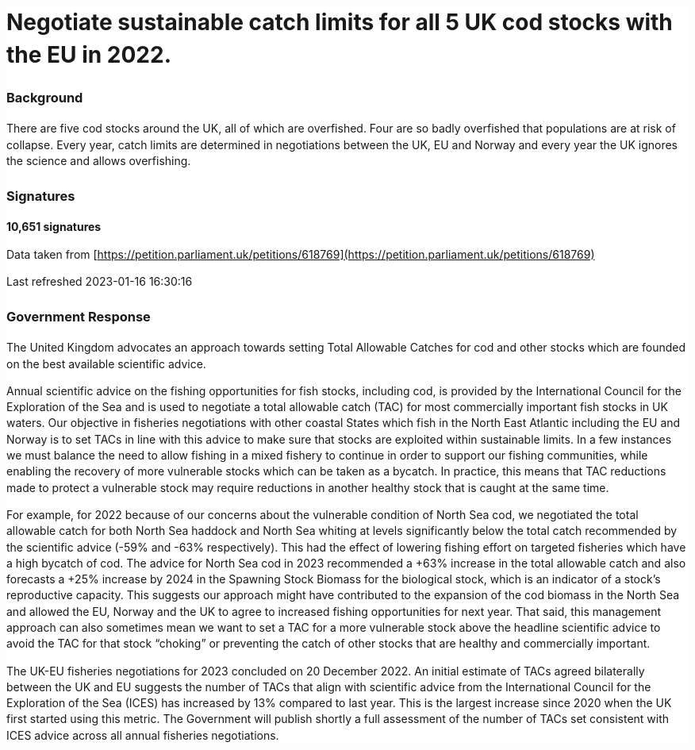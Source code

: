 # Negotiate sustainable catch limits for all 5 UK cod stocks with the EU in 2022.

### Background

There are five cod stocks around the UK, all of which are overfished. Four are so badly overfished that populations are at risk of collapse. Every year, catch limits are determined in negotiations between the UK, EU and Norway and every year the UK ignores the science and allows overfishing.

### Signatures

**10,651 signatures**

Data taken from [https://petition.parliament.uk/petitions/618769](https://petition.parliament.uk/petitions/618769)

Last refreshed 2023-01-16 16:30:16

### Government Response

The United Kingdom advocates an approach towards setting Total Allowable Catches for cod and other stocks which are founded on the best available scientific advice.

Annual scientific advice on the fishing opportunities for fish stocks, including cod, is provided by the International Council for the Exploration of the Sea and is used to negotiate a total allowable catch (TAC) for most commercially important fish stocks in UK waters.  Our objective in fisheries negotiations with other coastal States which fish in the North East Atlantic including the EU and Norway is to set TACs in line with this advice to make sure that stocks are exploited within sustainable limits.  In a few instances we must balance the need to allow fishing in a mixed fishery to continue in order to support our fishing communities, while enabling the recovery of more vulnerable stocks which can be taken as a bycatch.  In practice, this means that TAC reductions made to protect a vulnerable stock may require reductions in another healthy stock that is caught at the same time.

For example, for 2022 because of our concerns about the vulnerable condition of North Sea cod, we negotiated the total allowable catch for both North Sea haddock and North Sea whiting at levels significantly below the total catch recommended by the scientific advice (-59% and -63% respectively). This had the effect of lowering fishing effort on targeted fisheries which have a high bycatch of cod.  The advice for North Sea cod in 2023 recommended a +63% increase in the total allowable catch and also forecasts a +25% increase by 2024 in the Spawning Stock Biomass for the biological stock, which is an indicator of a stock’s reproductive capacity. This suggests our approach might have contributed to the expansion of the cod biomass in the North Sea and allowed the EU, Norway and the UK to agree to increased fishing opportunities for next year. That said, this management approach can also sometimes mean we want to set a TAC for a more vulnerable stock above the headline scientific advice to avoid the TAC for that stock “choking” or preventing the catch of other stocks that are healthy and commercially important.

The UK-EU fisheries negotiations for 2023 concluded on 20 December 2022. An initial estimate of TACs agreed bilaterally between the UK and EU suggests the number of TACs that align with scientific advice from the International Council for the Exploration of the Sea (ICES) has increased by 13% compared to last year. This is the largest increase since 2020 when the UK first started using this metric. The Government will publish shortly a full assessment of the number of TACs set consistent with ICES advice across all annual fisheries negotiations.
